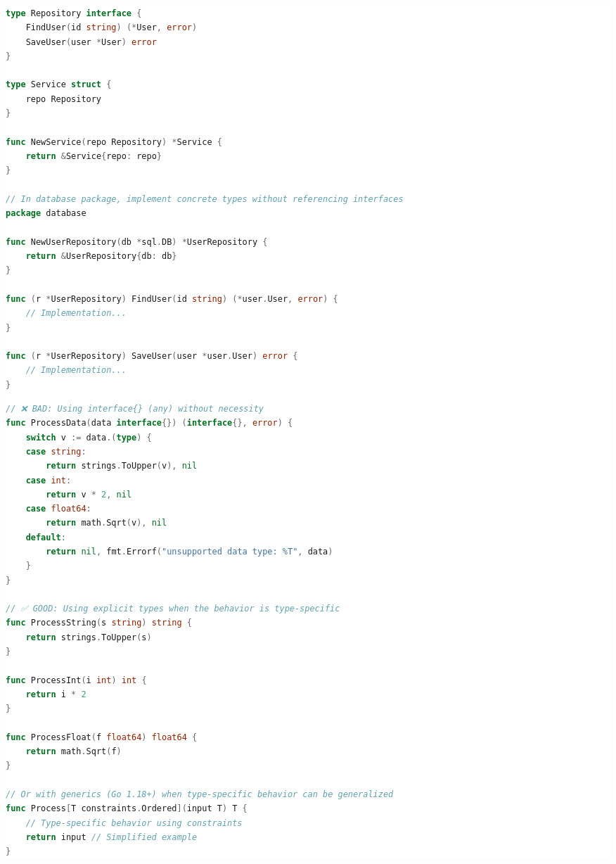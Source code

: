 ```go
type Repository interface {
    FindUser(id string) (*User, error)
    SaveUser(user *User) error
}

type Service struct {
    repo Repository
}

func NewService(repo Repository) *Service {
    return &Service{repo: repo}
}

// In database package, implement concrete types without referencing interfaces
package database

func NewUserRepository(db *sql.DB) *UserRepository {
    return &UserRepository{db: db}
}

func (r *UserRepository) FindUser(id string) (*user.User, error) {
    // Implementation...
}

func (r *UserRepository) SaveUser(user *user.User) error {
    // Implementation...
}
```

```go
// ❌ BAD: Using interface{} (any) without necessity
func ProcessData(data interface{}) (interface{}, error) {
    switch v := data.(type) {
    case string:
        return strings.ToUpper(v), nil
    case int:
        return v * 2, nil
    case float64:
        return math.Sqrt(v), nil
    default:
        return nil, fmt.Errorf("unsupported data type: %T", data)
    }
}

// ✅ GOOD: Using explicit types when the behavior is type-specific
func ProcessString(s string) string {
    return strings.ToUpper(s)
}

func ProcessInt(i int) int {
    return i * 2
}

func ProcessFloat(f float64) float64 {
    return math.Sqrt(f)
}

// Or with generics (Go 1.18+) when type-specific behavior can be generalized
func Process[T constraints.Ordered](input T) T {
    // Type-specific behavior using constraints
    return input // Simplified example
}
```
